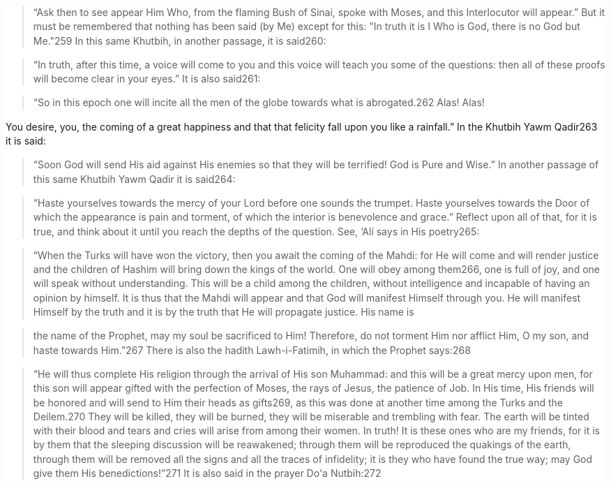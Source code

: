 > “Ask then to see appear Him Who, from the flaming Bush of Sinai, spoke with Moses, and this
> Interlocutor will appear.”
But it must be remembered that nothing has been said (by Me) except for this: "In truth it is I Who is
God, there is no God but Me."259
In this same Khutbih, in another passage, it is said260:

> “In truth, after this time, a voice will come to you and this voice will teach you some of the
> questions: then all of these proofs will become clear in your eyes.”
It is also said261:

> “So in this epoch one will incite all the men of the globe towards what is abrogated.262 Alas! Alas!

You desire, you, the coming of a great happiness and that that felicity fall upon you like a rainfall.”
In the Khutbih Yawm Qadir263 it is said:

> “Soon God will send His aid against His enemies so that they will be terrified! God is Pure and
> Wise.”
In another passage of this same Khutbih Yawm Qadir it is said264:

> “Haste yourselves towards the mercy of your Lord before one sounds the trumpet. Haste
> yourselves towards the Door of which the appearance is pain and torment, of which the interior is
> benevolence and grace.”
Reflect upon all of that, for it is true, and think about it until you reach the depths of the question. See, ‘Alí
says in His poetry265:

> “When the Turks will have won the victory, then you await the coming of the Mahdi: for He will
> come and will render justice and the children of Hashim will bring down the kings of the world.
> One will obey among them266, one is full of joy, and one will speak without understanding. This
> will be a child among the children, without intelligence and incapable of having an opinion by
> himself. It is thus that the Mahdi will appear and that God will manifest Himself through you. He
will manifest Himself by the truth and it is by the truth that He will propagate justice. His name is

> the name of the Prophet, may my soul be sacrificed to Him! Therefore, do not torment Him nor
> afflict Him, O my son, and haste towards Him.”267
There is also the hadith Lawh-i-Fatimih, in which the Prophet says:268

> “He will thus complete His religion through the arrival of His son Muhammad: and this will be a
> great mercy upon men, for this son will appear gifted with the perfection of Moses, the rays of
> Jesus, the patience of Job. In His time, His friends will be honored and will send to Him their
> heads as gifts269, as this was done at another time among the Turks and the Deilem.270 They will be
> killed, they will be burned, they will be miserable and trembling with fear. The earth will be tinted
> with their blood and tears and cries will arise from among their women. In truth! It is these ones
> who are my friends, for it is by them that the sleeping discussion will be reawakened; through them
> will be reproduced the quakings of the earth, through them will be removed all the signs and all
> the traces of infidelity; it is they who have found the true way; may God give them His
> benedictions!”271
It is also said in the prayer Do'a Nutbih:272
